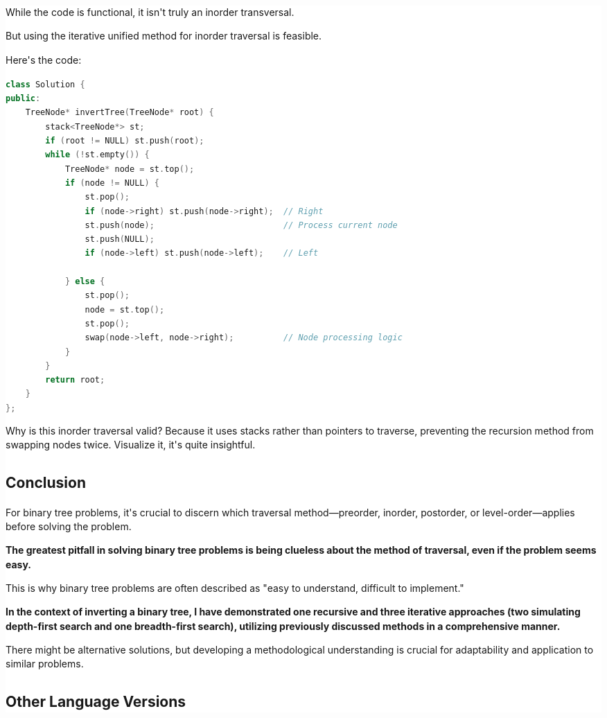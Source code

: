 While the code is functional, it isn't truly an inorder transversal.

But using the iterative unified method for inorder traversal is feasible.

Here's the code:

```cpp
class Solution {
public:
    TreeNode* invertTree(TreeNode* root) {
        stack<TreeNode*> st;
        if (root != NULL) st.push(root);
        while (!st.empty()) {
            TreeNode* node = st.top();
            if (node != NULL) {
                st.pop();
                if (node->right) st.push(node->right);  // Right
                st.push(node);                          // Process current node
                st.push(NULL);
                if (node->left) st.push(node->left);    // Left

            } else {
                st.pop();
                node = st.top();
                st.pop();
                swap(node->left, node->right);          // Node processing logic
            }
        }
        return root;
    }
};
```

Why is this inorder traversal valid? Because it uses stacks rather than pointers to traverse, preventing the recursion method from swapping nodes twice. Visualize it, it's quite insightful.

## Conclusion

For binary tree problems, it's crucial to discern which traversal method—preorder, inorder, postorder, or level-order—applies before solving the problem.

**The greatest pitfall in solving binary tree problems is being clueless about the method of traversal, even if the problem seems easy.**

This is why binary tree problems are often described as "easy to understand, difficult to implement."

**In the context of inverting a binary tree, I have demonstrated one recursive and three iterative approaches (two simulating depth-first search and one breadth-first search), utilizing previously discussed methods in a comprehensive manner.**

There might be alternative solutions, but developing a methodological understanding is crucial for adaptability and application to similar problems.

## Other Language Versions
